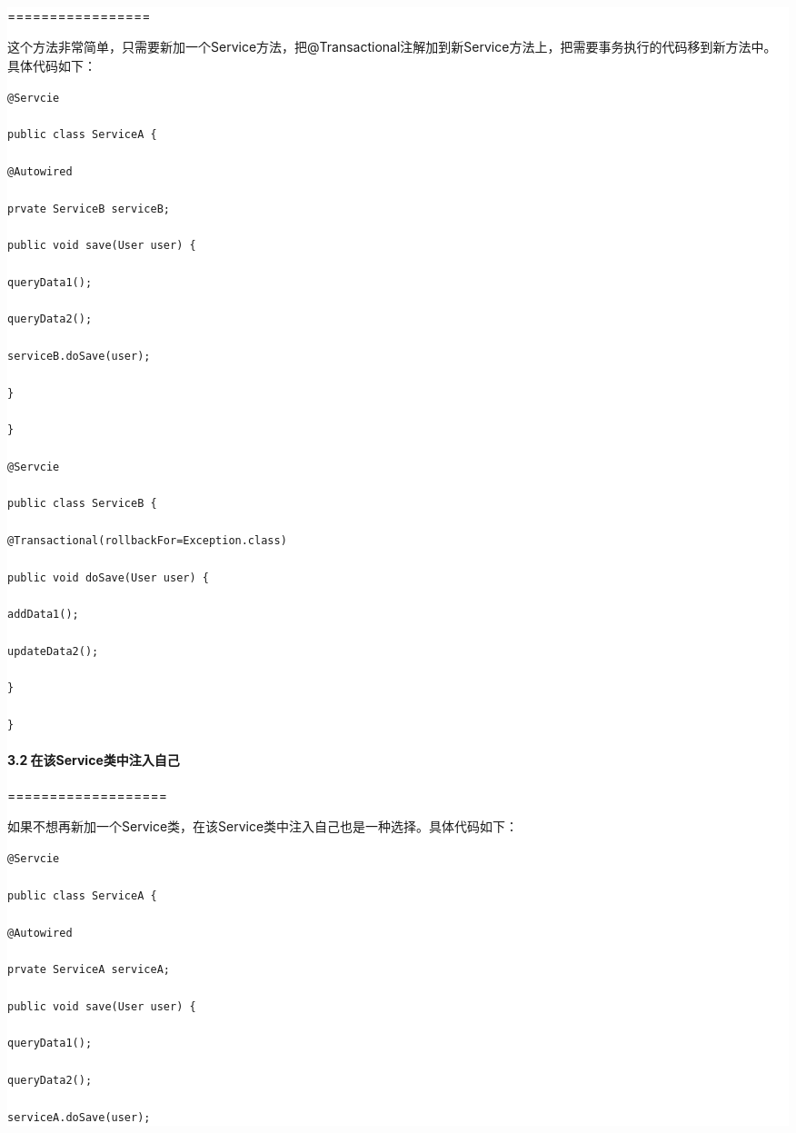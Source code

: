 \=================

这个方法非常简单，只需要新加一个Service方法，把@Transactional注解加到新Service方法上，把需要事务执行的代码移到新方法中。具体代码如下：

```
@Servcie

public class ServiceA {

@Autowired

prvate ServiceB serviceB;

public void save(User user) {

queryData1();

queryData2();

serviceB.doSave(user);

}

}

@Servcie

public class ServiceB {

@Transactional(rollbackFor=Exception.class)

public void doSave(User user) {

addData1();

updateData2();

}

}
```



#### 3.2 在该Service类中注入自己

\===================

如果不想再新加一个Service类，在该Service类中注入自己也是一种选择。具体代码如下：

```
@Servcie

public class ServiceA {

@Autowired

prvate ServiceA serviceA;

public void save(User user) {

queryData1();

queryData2();

serviceA.doSave(user);

```